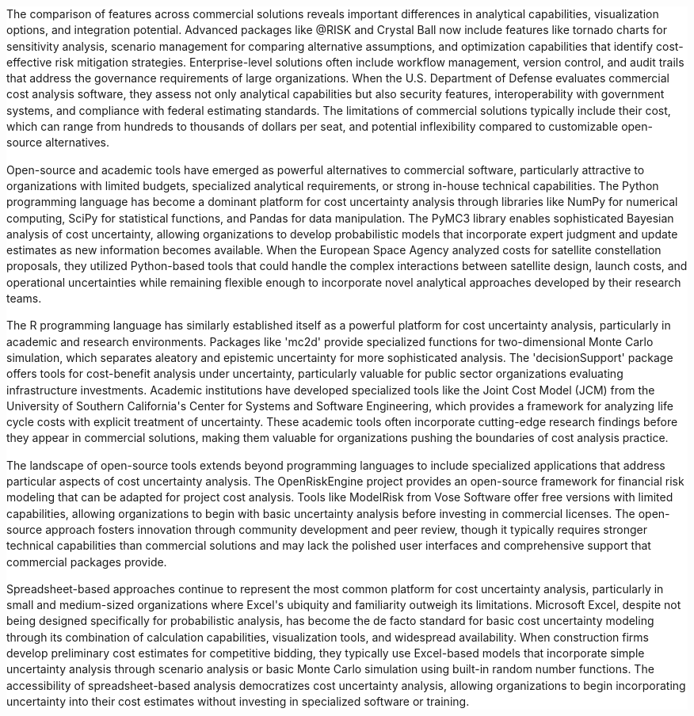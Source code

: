 The comparison of features across commercial solutions reveals important differences in analytical capabilities, visualization options, and integration potential. Advanced packages like @RISK and Crystal Ball now include features like tornado charts for sensitivity analysis, scenario management for comparing alternative assumptions, and optimization capabilities that identify cost-effective risk mitigation strategies. Enterprise-level solutions often include workflow management, version control, and audit trails that address the governance requirements of large organizations. When the U.S. Department of Defense evaluates commercial cost analysis software, they assess not only analytical capabilities but also security features, interoperability with government systems, and compliance with federal estimating standards. The limitations of commercial solutions typically include their cost, which can range from hundreds to thousands of dollars per seat, and potential inflexibility compared to customizable open-source alternatives.

Open-source and academic tools have emerged as powerful alternatives to commercial software, particularly attractive to organizations with limited budgets, specialized analytical requirements, or strong in-house technical capabilities. The Python programming language has become a dominant platform for cost uncertainty analysis through libraries like NumPy for numerical computing, SciPy for statistical functions, and Pandas for data manipulation. The PyMC3 library enables sophisticated Bayesian analysis of cost uncertainty, allowing organizations to develop probabilistic models that incorporate expert judgment and update estimates as new information becomes available. When the European Space Agency analyzed costs for satellite constellation proposals, they utilized Python-based tools that could handle the complex interactions between satellite design, launch costs, and operational uncertainties while remaining flexible enough to incorporate novel analytical approaches developed by their research teams.

The R programming language has similarly established itself as a powerful platform for cost uncertainty analysis, particularly in academic and research environments. Packages like 'mc2d' provide specialized functions for two-dimensional Monte Carlo simulation, which separates aleatory and epistemic uncertainty for more sophisticated analysis. The 'decisionSupport' package offers tools for cost-benefit analysis under uncertainty, particularly valuable for public sector organizations evaluating infrastructure investments. Academic institutions have developed specialized tools like the Joint Cost Model (JCM) from the University of Southern California's Center for Systems and Software Engineering, which provides a framework for analyzing life cycle costs with explicit treatment of uncertainty. These academic tools often incorporate cutting-edge research findings before they appear in commercial solutions, making them valuable for organizations pushing the boundaries of cost analysis practice.

The landscape of open-source tools extends beyond programming languages to include specialized applications that address particular aspects of cost uncertainty analysis. The OpenRiskEngine project provides an open-source framework for financial risk modeling that can be adapted for project cost analysis. Tools like ModelRisk from Vose Software offer free versions with limited capabilities, allowing organizations to begin with basic uncertainty analysis before investing in commercial licenses. The open-source approach fosters innovation through community development and peer review, though it typically requires stronger technical capabilities than commercial solutions and may lack the polished user interfaces and comprehensive support that commercial packages provide.

Spreadsheet-based approaches continue to represent the most common platform for cost uncertainty analysis, particularly in small and medium-sized organizations where Excel's ubiquity and familiarity outweigh its limitations. Microsoft Excel, despite not being designed specifically for probabilistic analysis, has become the de facto standard for basic cost uncertainty modeling through its combination of calculation capabilities, visualization tools, and widespread availability. When construction firms develop preliminary cost estimates for competitive bidding, they typically use Excel-based models that incorporate simple uncertainty analysis through scenario analysis or basic Monte Carlo simulation using built-in random number functions. The accessibility of spreadsheet-based analysis democratizes cost uncertainty analysis, allowing organizations to begin incorporating uncertainty into their cost estimates without investing in specialized software or training.
